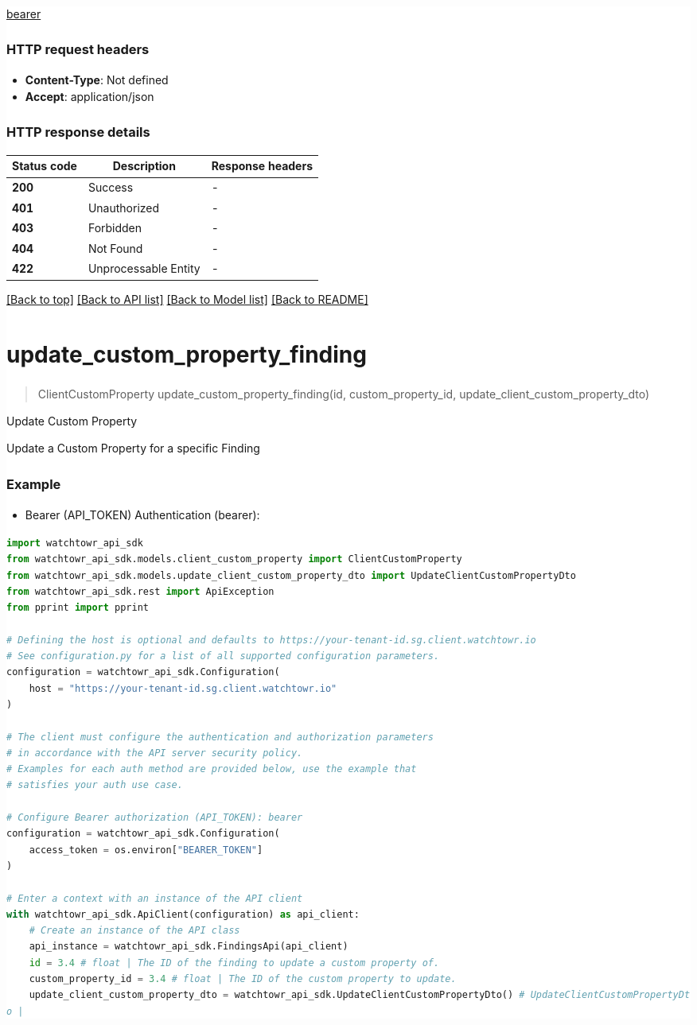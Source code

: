 [bearer](../README.md#bearer)

### HTTP request headers

 - **Content-Type**: Not defined
 - **Accept**: application/json

### HTTP response details

| Status code | Description | Response headers |
|-------------|-------------|------------------|
**200** | Success |  -  |
**401** | Unauthorized |  -  |
**403** | Forbidden |  -  |
**404** | Not Found |  -  |
**422** | Unprocessable Entity |  -  |

[[Back to top]](#) [[Back to API list]](../README.md#documentation-for-api-endpoints) [[Back to Model list]](../README.md#documentation-for-models) [[Back to README]](../README.md)

# **update_custom_property_finding**
> ClientCustomProperty update_custom_property_finding(id, custom_property_id, update_client_custom_property_dto)

Update Custom Property

Update a Custom Property for a specific Finding

### Example

* Bearer (API_TOKEN) Authentication (bearer):

```python
import watchtowr_api_sdk
from watchtowr_api_sdk.models.client_custom_property import ClientCustomProperty
from watchtowr_api_sdk.models.update_client_custom_property_dto import UpdateClientCustomPropertyDto
from watchtowr_api_sdk.rest import ApiException
from pprint import pprint

# Defining the host is optional and defaults to https://your-tenant-id.sg.client.watchtowr.io
# See configuration.py for a list of all supported configuration parameters.
configuration = watchtowr_api_sdk.Configuration(
    host = "https://your-tenant-id.sg.client.watchtowr.io"
)

# The client must configure the authentication and authorization parameters
# in accordance with the API server security policy.
# Examples for each auth method are provided below, use the example that
# satisfies your auth use case.

# Configure Bearer authorization (API_TOKEN): bearer
configuration = watchtowr_api_sdk.Configuration(
    access_token = os.environ["BEARER_TOKEN"]
)

# Enter a context with an instance of the API client
with watchtowr_api_sdk.ApiClient(configuration) as api_client:
    # Create an instance of the API class
    api_instance = watchtowr_api_sdk.FindingsApi(api_client)
    id = 3.4 # float | The ID of the finding to update a custom property of.
    custom_property_id = 3.4 # float | The ID of the custom property to update.
    update_client_custom_property_dto = watchtowr_api_sdk.UpdateClientCustomPropertyDto() # UpdateClientCustomPropertyDto | 

```